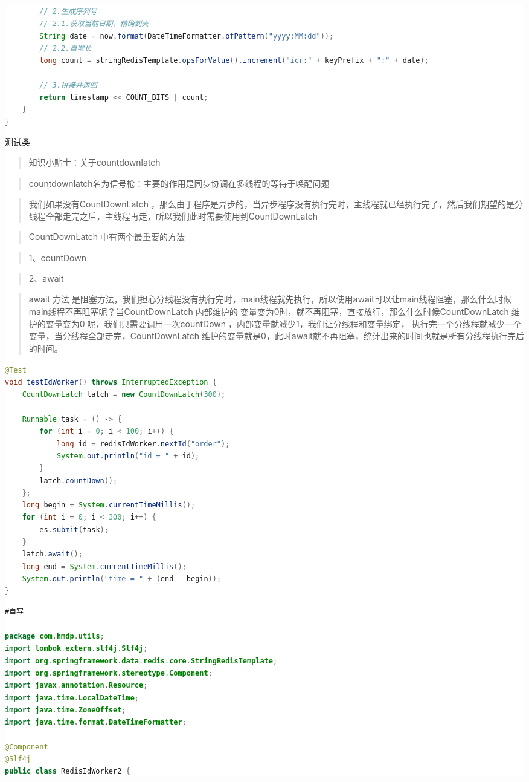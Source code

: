 ```java
        // 2.生成序列号
        // 2.1.获取当前日期，精确到天
        String date = now.format(DateTimeFormatter.ofPattern("yyyy:MM:dd"));
        // 2.2.自增长
        long count = stringRedisTemplate.opsForValue().increment("icr:" + keyPrefix + ":" + date);

        // 3.拼接并返回
        return timestamp << COUNT_BITS | count;
    }
}
```

测试类

> 知识小贴士：关于countdownlatch

>countdownlatch名为信号枪：主要的作用是同步协调在多线程的等待于唤醒问题

> 我们如果没有CountDownLatch ，那么由于程序是异步的，当异步程序没有执行完时，主线程就已经执行完了，然后我们期望的是分线程全部走完之后，主线程再走，所以我们此时需要使用到CountDownLatch

> CountDownLatch 中有两个最重要的方法

> 1、countDown

> 2、await

> await 方法 是阻塞方法，我们担心分线程没有执行完时，main线程就先执行，所以使用await可以让main线程阻塞，那么什么时候main线程不再阻塞呢？当CountDownLatch  内部维护的 变量变为0时，就不再阻塞，直接放行，那么什么时候CountDownLatch   维护的变量变为0 呢，我们只需要调用一次countDown ，内部变量就减少1，我们让分线程和变量绑定， 执行完一个分线程就减少一个变量，当分线程全部走完，CountDownLatch 维护的变量就是0，此时await就不再阻塞，统计出来的时间也就是所有分线程执行完后的时间。

```java
@Test
void testIdWorker() throws InterruptedException {
    CountDownLatch latch = new CountDownLatch(300);

    Runnable task = () -> {
        for (int i = 0; i < 100; i++) {
            long id = redisIdWorker.nextId("order");
            System.out.println("id = " + id);
        }
        latch.countDown();
    };
    long begin = System.currentTimeMillis();
    for (int i = 0; i < 300; i++) {
        es.submit(task);
    }
    latch.await();
    long end = System.currentTimeMillis();
    System.out.println("time = " + (end - begin));
}
```

```java
#自写
    
package com.hmdp.utils;
import lombok.extern.slf4j.Slf4j;
import org.springframework.data.redis.core.StringRedisTemplate;
import org.springframework.stereotype.Component;
import javax.annotation.Resource;
import java.time.LocalDateTime;
import java.time.ZoneOffset;
import java.time.format.DateTimeFormatter;

@Component
@Slf4j
public class RedisIdWorker2 {
```